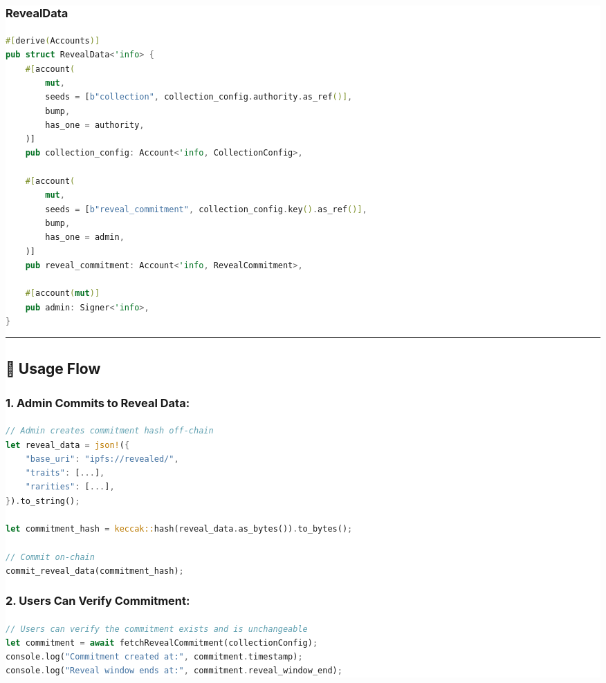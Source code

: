 ### **RevealData**
```rust
#[derive(Accounts)]
pub struct RevealData<'info> {
    #[account(
        mut,
        seeds = [b"collection", collection_config.authority.as_ref()],
        bump,
        has_one = authority,
    )]
    pub collection_config: Account<'info, CollectionConfig>,
    
    #[account(
        mut,
        seeds = [b"reveal_commitment", collection_config.key().as_ref()],
        bump,
        has_one = admin,
    )]
    pub reveal_commitment: Account<'info, RevealCommitment>,
    
    #[account(mut)]
    pub admin: Signer<'info>,
}
```

---

## 🎯 **Usage Flow**

### **1. Admin Commits to Reveal Data:**
```rust
// Admin creates commitment hash off-chain
let reveal_data = json!({
    "base_uri": "ipfs://revealed/",
    "traits": [...],
    "rarities": [...],
}).to_string();

let commitment_hash = keccak::hash(reveal_data.as_bytes()).to_bytes();

// Commit on-chain
commit_reveal_data(commitment_hash);
```

### **2. Users Can Verify Commitment:**
```rust
// Users can verify the commitment exists and is unchangeable
let commitment = await fetchRevealCommitment(collectionConfig);
console.log("Commitment created at:", commitment.timestamp);
console.log("Reveal window ends at:", commitment.reveal_window_end);
```
